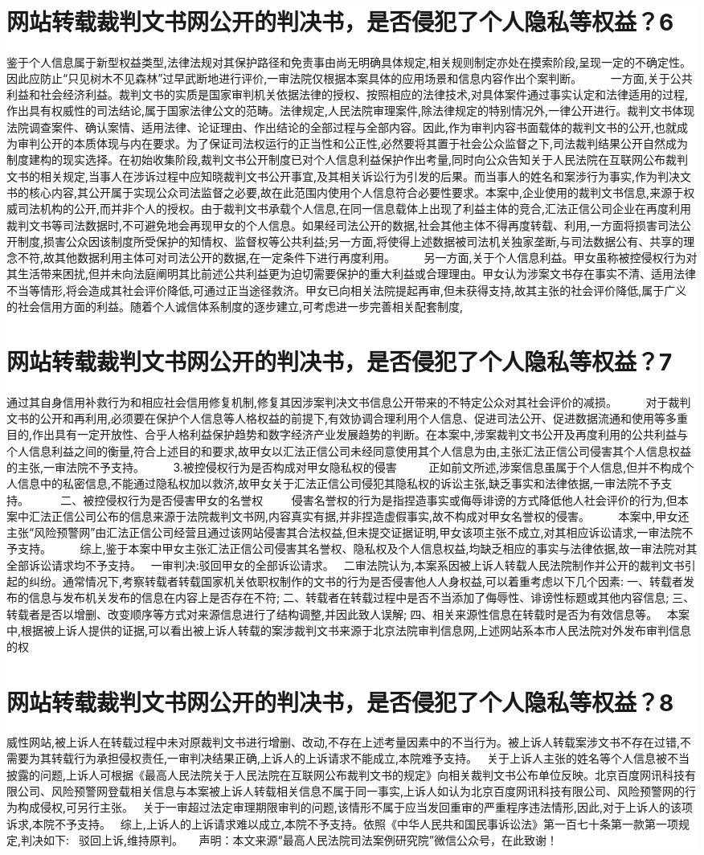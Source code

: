 # 网站转载裁判文书网公开的判决书，是否侵犯了个人隐私等权益？6

鉴于个人信息属于新型权益类型,法律法规对其保护路径和免责事由尚无明确具体规定,相关规则制定亦处在摸索阶段,呈现一定的不确定性。因此应防止“只见树木不见森林”过早武断地进行评价,一审法院仅根据本案具体的应用场景和信息内容作出个案判断。      
 
一方面,关于公共利益和社会经济利益。裁判文书的实质是国家审判机关依据法律的授权、按照相应的法律技术,对具体案件通过事实认定和法律适用的过程,作出具有权威性的司法结论,属于国家法律公文的范畴。法律规定,人民法院审理案件,除法律规定的特别情况外,一律公开进行。裁判文书体现法院调查案件、确认案情、适用法律、论证理由、作出结论的全部过程与全部内容。因此,作为审判内容书面载体的裁判文书的公开,也就成为审判公开的本质体现与内在要求。为了保证司法权运行的正当性和公正性,必然要将其置于社会公众监督之下,司法裁判结果公开自然成为制度建构的现实选择。在初始收集阶段,裁判文书公开制度已对个人信息利益保护作出考量,同时向公众告知关于人民法院在互联网公布裁判文书的相关规定,当事人在涉诉过程中应知晓裁判文书公开事宜,及其相关诉讼行为引发的后果。而当事人的姓名和案涉行为事实,作为判决文书的核心内容,其公开属于实现公众司法监督之必要,故在此范围内使用个人信息符合必要性要求。本案中,企业使用的裁判文书信息,来源于权威司法机构的公开,而并非个人的授权。由于裁判文书承载个人信息,在同一信息载体上出现了利益主体的竞合,汇法正信公司企业在再度利用裁判文书等司法数据时,不可避免地会再现甲女的个人信息。如果经司法公开的数据,社会其他主体不得再度转载、利用,一方面将损害司法公开制度,损害公众因该制度所受保护的知情权、监督权等公共利益;另一方面,将使得上述数据被司法机关独家垄断,与司法数据公有、共享的理念不符,故其他数据利用主体可对司法公开的数据,在一定条件下进行再度利用。      
 
另一方面,关于个人信息利益。甲女虽称被控侵权行为对其生活带来困扰,但并未向法庭阐明其比前述公共利益更为迫切需要保护的重大利益或合理理由。甲女认为涉案文书存在事实不清、适用法律不当等情形,将会造成其社会评价降低,可通过正当途径救济。甲女已向相关法院提起再审,但未获得支持,故其主张的社会评价降低,属于广义的社会信用方面的利益。随着个人诚信体系制度的逐步建立,可考虑进一步完善相关配套制度,

# 网站转载裁判文书网公开的判决书，是否侵犯了个人隐私等权益？7

通过其自身信用补救行为和相应社会信用修复机制,修复其因涉案判决文书信息公开带来的不特定公众对其社会评价的减损。      
 
对于裁判文书的公开和再利用,必须要在保护个人信息等人格权益的前提下,有效协调合理利用个人信息、促进司法公开、促进数据流通和使用等多重目的,作出具有一定开放性、合乎人格利益保护趋势和数字经济产业发展趋势的判断。在本案中,涉案裁判文书公开及再度利用的公共利益与个人信息利益之间的衡量,符合上述目的和要求,故甲女以汇法正信公司未经同意使用其个人信息为由,主张汇法正信公司侵害其个人信息权益的主张,一审法院不予支持。      
 
3.被控侵权行为是否构成对甲女隐私权的侵害       
 
正如前文所述,涉案信息虽属于个人信息,但并不构成个人信息中的私密信息,不能通过隐私权加以救济,故甲女关于汇法正信公司侵犯其隐私权的诉讼主张,缺乏事实和法律依据,一审法院不予支持。       
 
二、被控侵权行为是否侵害甲女的名誉权      
 
侵害名誉权的行为是指捏造事实或侮辱诽谤的方式降低他人社会评价的行为,但本案中汇法正信公司公布的信息来源于法院裁判文书网,内容真实有据,并非捏造虚假事实,故不构成对甲女名誉权的侵害。      
 
本案中,甲女还主张“风险预警网”由汇法正信公司经营且通过该网站侵害其合法权益,但未提交证据证明,甲女该项主张不成立,对其相应诉讼请求,一审法院不予支持。      
 
综上,鉴于本案中甲女主张汇法正信公司侵害其名誉权、隐私权及个人信息权益,均缺乏相应的事实与法律依据,故一审法院对其全部诉讼请求均不予支持。
 
一审判决:驳回甲女的全部诉讼请求。
 
二审法院认为,本案系因被上诉人转载人民法院制作并公开的裁判文书引起的纠纷。通常情况下,考察转载者转载国家机关依职权制作的文书的行为是否侵害他人人身权益,可以着重考虑以下几个因素:
一、转载者发布的信息与发布机关发布的信息在内容上是否存在不符;
二、转载者在转载过程中是否不当添加了侮辱性、诽谤性标题或其他内容信息;
三、转载者是否以增删、改变顺序等方式对来源信息进行了结构调整,并因此致人误解;
四、相关来源性信息在转载时是否为有效信息等。
 
本案中,根据被上诉人提供的证据,可以看出被上诉人转载的案涉裁判文书来源于北京法院审判信息网,上述网站系本市人民法院对外发布审判信息的权

# 网站转载裁判文书网公开的判决书，是否侵犯了个人隐私等权益？8

威性网站,被上诉人在转载过程中未对原裁判文书进行增删、改动,不存在上述考量因素中的不当行为。被上诉人转载案涉文书不存在过错,不需要为其转载行为承担侵权责任,一审判决结果正确,上诉人的上诉请求不能成立,本院难予支持。
 
关于上诉人主张的姓名等个人信息被不当披露的问题,上诉人可根据《最高人民法院关于人民法院在互联网公布裁判文书的规定》向相关裁判文书公布单位反映。北京百度网讯科技有限公司、风险预警网登载相关信息与本案被上诉人转载相关信息不属于同一事实,上诉人如认为北京百度网讯科技有限公司、风险预警网的行为构成侵权,可另行主张。
 
关于一审超过法定审理期限审判的问题,该情形不属于应当发回重审的严重程序违法情形,因此,对于上诉人的该项诉求,本院不予支持。
 
综上,上诉人的上诉请求难以成立,本院不予支持。依照《中华人民共和国民事诉讼法》第一百七十条第一款第一项规定,判决如下:
 
驳回上诉,维持原判。  
 
声明：本文来源“最高人民法院司法案例研究院”微信公众号，在此致谢！
 


